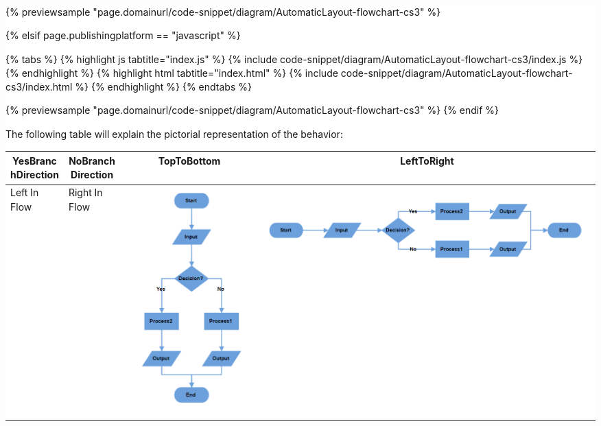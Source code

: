 {% previewsample "page.domainurl/code-snippet/diagram/AutomaticLayout-flowchart-cs3" %}

{% elsif page.publishingplatform == "javascript" %}

{% tabs %}
{% highlight js tabtitle="index.js" %}
{% include code-snippet/diagram/AutomaticLayout-flowchart-cs3/index.js %}
{% endhighlight %}
{% highlight html tabtitle="index.html" %}
{% include code-snippet/diagram/AutomaticLayout-flowchart-cs3/index.html %}
{% endhighlight %}
{% endtabs %}

{% previewsample "page.domainurl/code-snippet/diagram/AutomaticLayout-flowchart-cs3" %}
{% endif %}

The following table will explain the pictorial representation of the behavior:

|YesBranchDirection| NoBranchDirection | TopToBottom | LeftToRight |
|---|---|---|---|
| Left In Flow |Right In Flow|![EJ2 Diagram displays Decision Output in Vertical](./images/flowchart-images/Flowchart_VerticalLeftAndRightBranches.png)|![EJ2 Diagram displays Decision Output in Horizontal](./images/flowchart-images/Flowchart_HorizontalLeftAndRightBranches.png)|